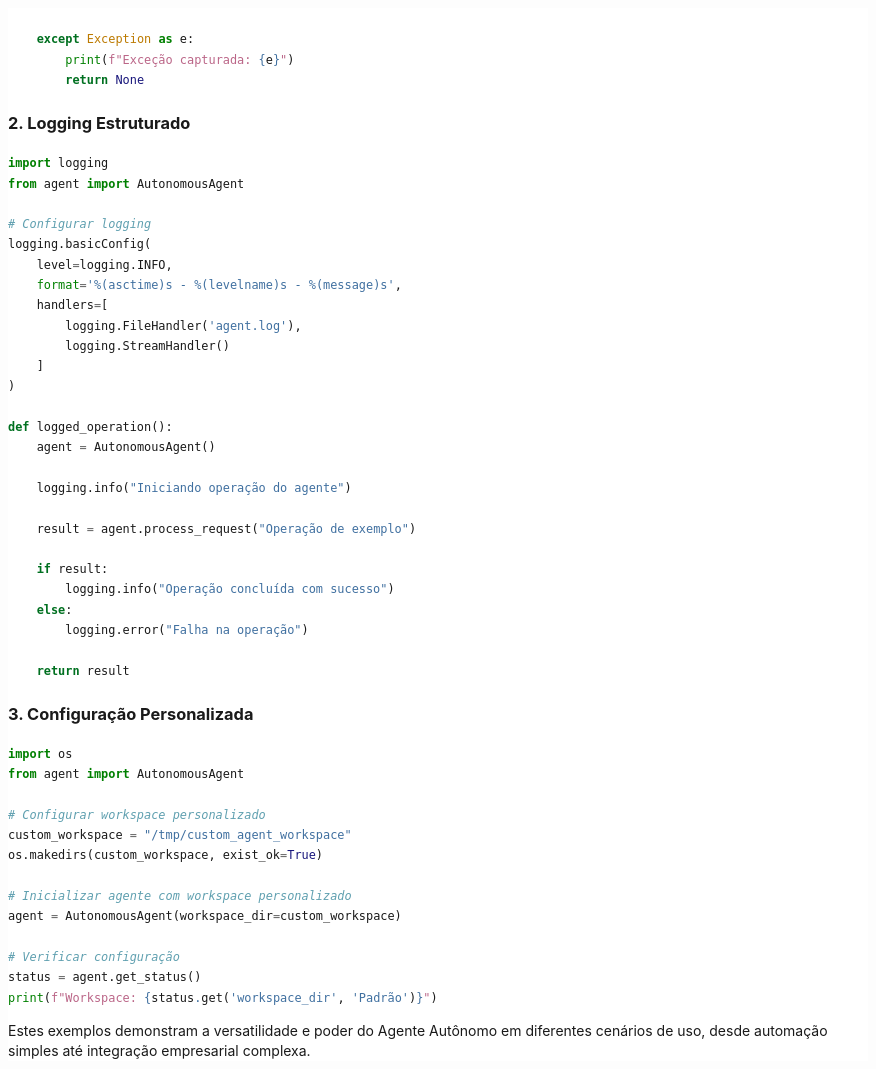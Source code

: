 ```python
            
    except Exception as e:
        print(f"Exceção capturada: {e}")
        return None
```

### 2. Logging Estruturado
```python
import logging
from agent import AutonomousAgent

# Configurar logging
logging.basicConfig(
    level=logging.INFO,
    format='%(asctime)s - %(levelname)s - %(message)s',
    handlers=[
        logging.FileHandler('agent.log'),
        logging.StreamHandler()
    ]
)

def logged_operation():
    agent = AutonomousAgent()
    
    logging.info("Iniciando operação do agente")
    
    result = agent.process_request("Operação de exemplo")
    
    if result:
        logging.info("Operação concluída com sucesso")
    else:
        logging.error("Falha na operação")
    
    return result
```

### 3. Configuração Personalizada
```python
import os
from agent import AutonomousAgent

# Configurar workspace personalizado
custom_workspace = "/tmp/custom_agent_workspace"
os.makedirs(custom_workspace, exist_ok=True)

# Inicializar agente com workspace personalizado
agent = AutonomousAgent(workspace_dir=custom_workspace)

# Verificar configuração
status = agent.get_status()
print(f"Workspace: {status.get('workspace_dir', 'Padrão')}")
```

Estes exemplos demonstram a versatilidade e poder do Agente Autônomo em diferentes cenários de uso, desde automação simples até integração empresarial complexa.

